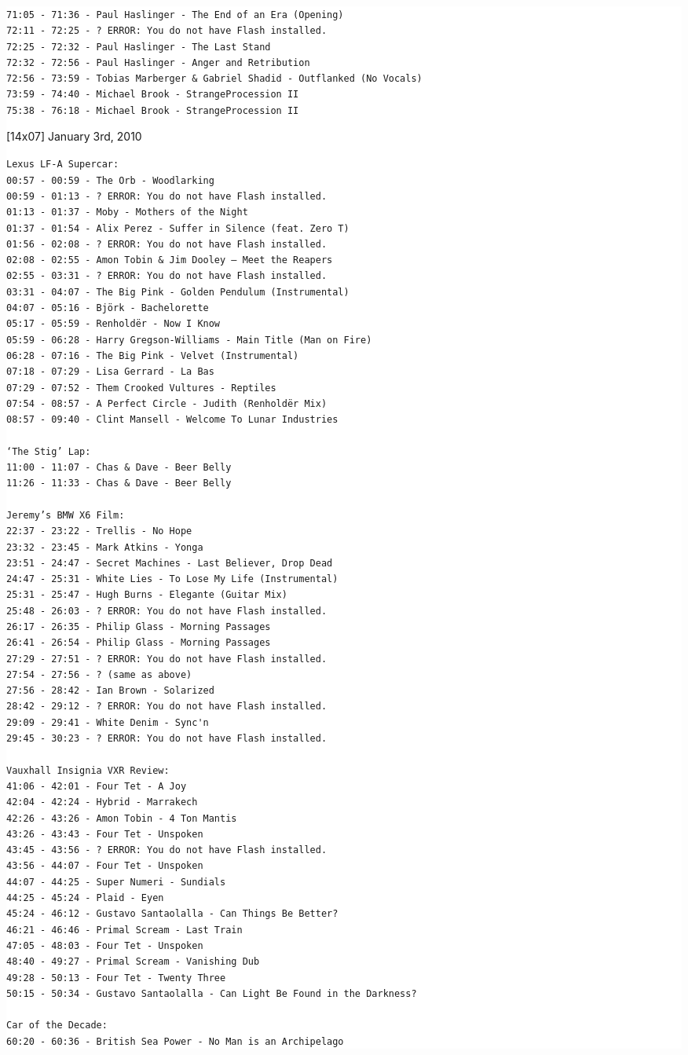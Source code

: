     71:05 - 71:36 - Paul Haslinger - The End of an Era (Opening)
    72:11 - 72:25 - ? ERROR: You do not have Flash installed.
    72:25 - 72:32 - Paul Haslinger - The Last Stand
    72:32 - 72:56 - Paul Haslinger - Anger and Retribution
    72:56 - 73:59 - Tobias Marberger & Gabriel Shadid - Outflanked (No Vocals)
    73:59 - 74:40 - Michael Brook - StrangeProcession II
    75:38 - 76:18 - Michael Brook - StrangeProcession II
	 
[14x07] January 3rd, 2010

    Lexus LF-A Supercar:
    00:57 - 00:59 - The Orb - Woodlarking
    00:59 - 01:13 - ? ERROR: You do not have Flash installed.
    01:13 - 01:37 - Moby - Mothers of the Night
    01:37 - 01:54 - Alix Perez - Suffer in Silence (feat. Zero T)
    01:56 - 02:08 - ? ERROR: You do not have Flash installed.
    02:08 - 02:55 - Amon Tobin & Jim Dooley – Meet the Reapers
    02:55 - 03:31 - ? ERROR: You do not have Flash installed.
    03:31 - 04:07 - The Big Pink - Golden Pendulum (Instrumental)
    04:07 - 05:16 - Björk - Bachelorette
    05:17 - 05:59 - Renholdër - Now I Know
    05:59 - 06:28 - Harry Gregson-Williams - Main Title (Man on Fire)
    06:28 - 07:16 - The Big Pink - Velvet (Instrumental)
    07:18 - 07:29 - Lisa Gerrard - La Bas
    07:29 - 07:52 - Them Crooked Vultures - Reptiles
    07:54 - 08:57 - A Perfect Circle - Judith (Renholdër Mix)
    08:57 - 09:40 - Clint Mansell - Welcome To Lunar Industries

    ‘The Stig’ Lap:
    11:00 - 11:07 - Chas & Dave - Beer Belly
    11:26 - 11:33 - Chas & Dave - Beer Belly

    Jeremy’s BMW X6 Film:
    22:37 - 23:22 - Trellis - No Hope
    23:32 - 23:45 - Mark Atkins - Yonga
    23:51 - 24:47 - Secret Machines - Last Believer, Drop Dead
    24:47 - 25:31 - White Lies - To Lose My Life (Instrumental)
    25:31 - 25:47 - Hugh Burns - Elegante (Guitar Mix)
    25:48 - 26:03 - ? ERROR: You do not have Flash installed.
    26:17 - 26:35 - Philip Glass - Morning Passages
    26:41 - 26:54 - Philip Glass - Morning Passages
    27:29 - 27:51 - ? ERROR: You do not have Flash installed.
    27:54 - 27:56 - ? (same as above)
    27:56 - 28:42 - Ian Brown - Solarized
    28:42 - 29:12 - ? ERROR: You do not have Flash installed.
    29:09 - 29:41 - White Denim - Sync'n
    29:45 - 30:23 - ? ERROR: You do not have Flash installed.

    Vauxhall Insignia VXR Review:
    41:06 - 42:01 - Four Tet - A Joy
    42:04 - 42:24 - Hybrid - Marrakech
    42:26 - 43:26 - Amon Tobin - 4 Ton Mantis
    43:26 - 43:43 - Four Tet - Unspoken
    43:45 - 43:56 - ? ERROR: You do not have Flash installed.
    43:56 - 44:07 - Four Tet - Unspoken
    44:07 - 44:25 - Super Numeri - Sundials
    44:25 - 45:24 - Plaid - Eyen
    45:24 - 46:12 - Gustavo Santaolalla - Can Things Be Better?
    46:21 - 46:46 - Primal Scream - Last Train
    47:05 - 48:03 - Four Tet - Unspoken
    48:40 - 49:27 - Primal Scream - Vanishing Dub
    49:28 - 50:13 - Four Tet - Twenty Three
    50:15 - 50:34 - Gustavo Santaolalla - Can Light Be Found in the Darkness?

    Car of the Decade:
    60:20 - 60:36 - British Sea Power - No Man is an Archipelago